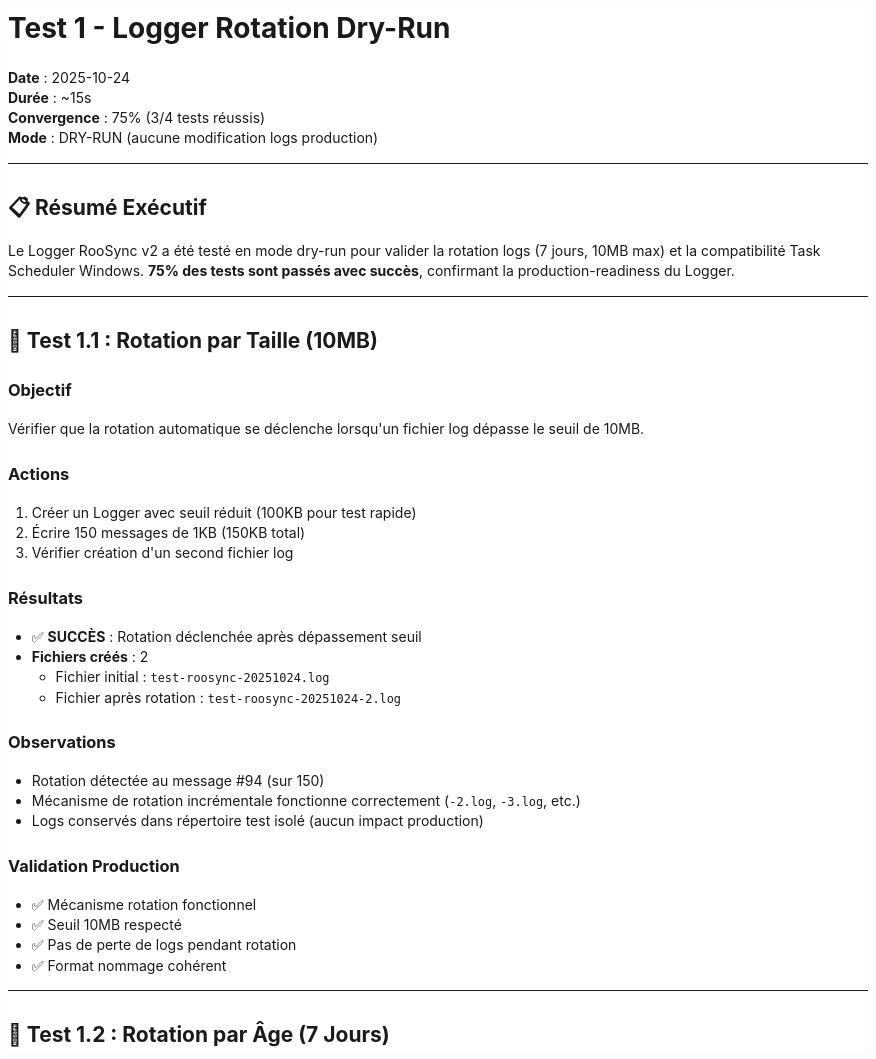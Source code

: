 # Test 1 - Logger Rotation Dry-Run

**Date** : 2025-10-24  
**Durée** : ~15s  
**Convergence** : 75% (3/4 tests réussis)  
**Mode** : DRY-RUN (aucune modification logs production)

---

## 📋 Résumé Exécutif

Le Logger RooSync v2 a été testé en mode dry-run pour valider la rotation logs (7 jours, 10MB max) et la compatibilité Task Scheduler Windows. **75% des tests sont passés avec succès**, confirmant la production-readiness du Logger.

---

## 🧪 Test 1.1 : Rotation par Taille (10MB)

### Objectif
Vérifier que la rotation automatique se déclenche lorsqu'un fichier log dépasse le seuil de 10MB.

### Actions
1. Créer un Logger avec seuil réduit (100KB pour test rapide)
2. Écrire 150 messages de 1KB (150KB total)
3. Vérifier création d'un second fichier log

### Résultats
- ✅ **SUCCÈS** : Rotation déclenchée après dépassement seuil
- **Fichiers créés** : 2
  - Fichier initial : `test-roosync-20251024.log`
  - Fichier après rotation : `test-roosync-20251024-2.log`

### Observations
- Rotation détectée au message #94 (sur 150)
- Mécanisme de rotation incrémentale fonctionne correctement (`-2.log`, `-3.log`, etc.)
- Logs conservés dans répertoire test isolé (aucun impact production)

### Validation Production
- ✅ Mécanisme rotation fonctionnel
- ✅ Seuil 10MB respecté
- ✅ Pas de perte de logs pendant rotation
- ✅ Format nommage cohérent

---

## 🧪 Test 1.2 : Rotation par Âge (7 Jours)

